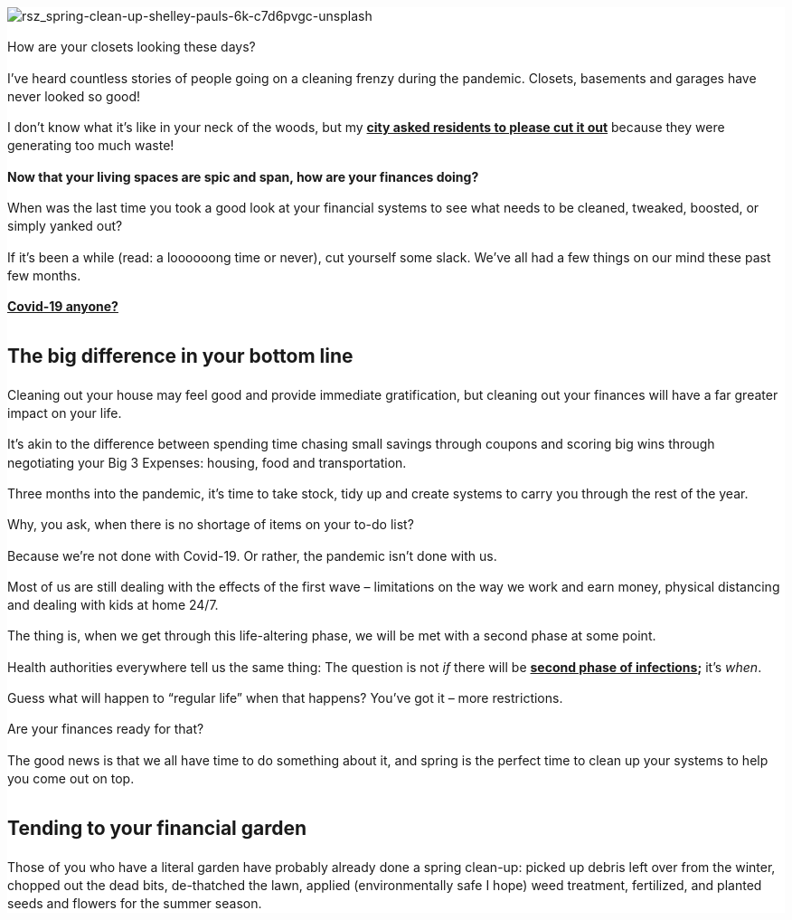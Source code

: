 ![rsz_spring-clean-up-shelley-pauls-6k-c7d6pvgc-unsplash](https://yourfinanciallaunchpad.com/wp-content/uploads/elementor/thumbs/rsz_spring-clean-up-shelley-pauls-6k-c7d6pvgc-unsplash-qdc6covn77i5onoruu2sdv9i1d1lj94jl1hc1ccih4.jpg "rsz_spring-clean-up-shelley-pauls-6k-c7d6pvgc-unsplash")

How are your closets looking these days?

I’ve heard countless stories of people going on a cleaning frenzy during the pandemic. Closets, basements and garages have never looked so good!

I don’t know what it’s like in your neck of the woods, but my **[city asked residents to please cut it out](https://ottawacitizen.com/news/local-news/city-collecting-more-residential-trash-during-pandemic-urges-people-to-avoid-hauling-bulky-garbage-to-curbside)** because they were generating too much waste!

**Now that your living spaces are spic and span, how are your finances doing?**

When was the last time you took a good look at your financial systems to see what needs to be cleaned, tweaked, boosted, or simply yanked out?

If it’s been a while (read: a loooooong time or never), cut yourself some slack. We’ve all had a few things on our mind these past few months.

[**Covid-19 anyone?**](https://yourfinanciallaunchpad.com/2020/05/the-pandemic-and-your-finances-youre-being-called-on-to-grow/)

## The big difference in your bottom line

Cleaning out your house may feel good and provide immediate gratification, but cleaning out your finances will have a far greater impact on your life.

It’s akin to the difference between spending time chasing small savings through coupons and scoring big wins through negotiating your Big 3 Expenses: housing, food and transportation.

Three months into the pandemic, it’s time to take stock, tidy up and create systems to carry you through the rest of the year.

Why, you ask, when there is no shortage of items on your to-do list?

Because we’re not done with Covid-19. Or rather, the pandemic isn’t done with us.

Most of us are still dealing with the effects of the first wave – limitations on the way we work and earn money, physical distancing and dealing with kids at home 24/7.

The thing is, when we get through this life-altering phase, we will be met with a second phase at some point.

Health authorities everywhere tell us the same thing: The question is not *if* there will be **[second phase of infections](https://www.cbc.ca/news/canada/ottawa/second-wave-covid-19-1.5570905);** it’s *when*.

Guess what will happen to “regular life” when that happens? You’ve got it – more restrictions.

Are your finances ready for that?

The good news is that we all have time to do something about it, and spring is the perfect time to clean up your systems to help you come out on top.

## Tending to your financial garden

Those of you who have a literal garden have probably already done a spring clean-up: picked up debris left over from the winter, chopped out the dead bits, de-thatched the lawn, applied (environmentally safe I hope) weed treatment, fertilized, and planted seeds and flowers for the summer season.
